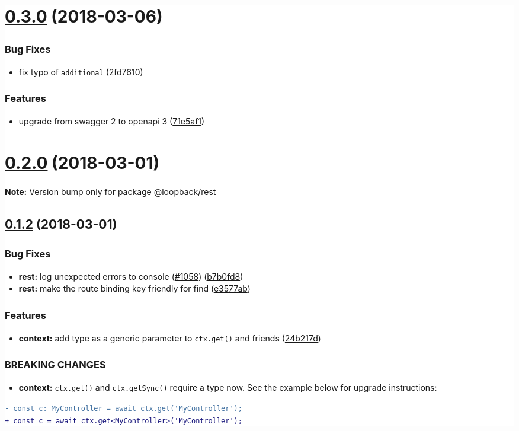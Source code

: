 


<a name="0.3.0"></a>
# [0.3.0](https://github.com/loopbackio/loopback-next/compare/@loopback/rest@0.2.0...@loopback/rest@0.3.0) (2018-03-06)


### Bug Fixes

* fix typo of `additional` ([2fd7610](https://github.com/loopbackio/loopback-next/commit/2fd7610))


### Features

* upgrade from swagger 2 to openapi 3 ([71e5af1](https://github.com/loopbackio/loopback-next/commit/71e5af1))




<a name="0.2.0"></a>
# [0.2.0](https://github.com/loopbackio/loopback-next/compare/@loopback/rest@0.1.2...@loopback/rest@0.2.0) (2018-03-01)




**Note:** Version bump only for package @loopback/rest

<a name="0.1.2"></a>
## [0.1.2](https://github.com/loopbackio/loopback-next/compare/@loopback/rest@0.1.1...@loopback/rest@0.1.2) (2018-03-01)


### Bug Fixes

* **rest:** log unexpected errors to console ([#1058](https://github.com/loopbackio/loopback-next/issues/1058)) ([b7b0fd8](https://github.com/loopbackio/loopback-next/commit/b7b0fd8))
* **rest:** make the route binding key friendly for find ([e3577ab](https://github.com/loopbackio/loopback-next/commit/e3577ab))


### Features

* **context:** add type as a generic parameter to `ctx.get()` and friends ([24b217d](https://github.com/loopbackio/loopback-next/commit/24b217d))


### BREAKING CHANGES

* **context:** `ctx.get()` and `ctx.getSync()` require a type now.
See the example below for upgrade instructions:

```diff
- const c: MyController = await ctx.get('MyController');
+ const c = await ctx.get<MyController>('MyController');
```
